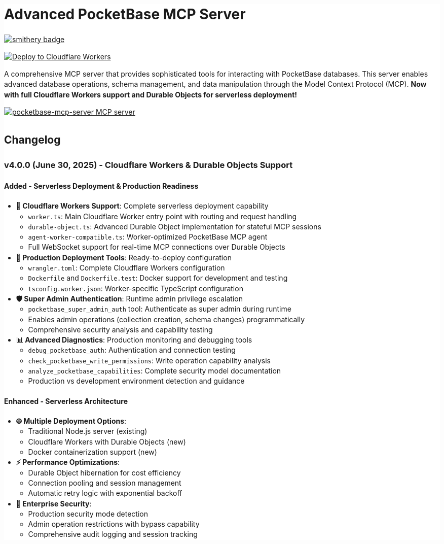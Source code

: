 # Advanced PocketBase MCP Server

[![smithery badge](https://smithery.ai/badge/pocketbase-server)](https://smithery.ai/server/pocketbase-server)

[![Deploy to Cloudflare Workers](https://deploy.workers.cloudflare.com/button)](https://deploy.workers.cloudflare.com/?url=https://github.com/your-username/advanced-pocketbase-mcp-server)

A comprehensive MCP server that provides sophisticated tools for interacting with PocketBase databases. This server enables advanced database operations, schema management, and data manipulation through the Model Context Protocol (MCP). **Now with full Cloudflare Workers support and Durable Objects for serverless deployment!**

<a href="https://glama.ai/mcp/servers/z2xjuegxxh"><img width="380" height="200" src="https://glama.ai/mcp/servers/z2xjuegxxh/badge" alt="pocketbase-mcp-server MCP server" /></a>

## Changelog

### v4.0.0 (June 30, 2025) - Cloudflare Workers & Durable Objects Support

#### Added - Serverless Deployment & Production Readiness
- **🚀 Cloudflare Workers Support**: Complete serverless deployment capability
  - `worker.ts`: Main Cloudflare Worker entry point with routing and request handling
  - `durable-object.ts`: Advanced Durable Object implementation for stateful MCP sessions
  - `agent-worker-compatible.ts`: Worker-optimized PocketBase MCP agent
  - Full WebSocket support for real-time MCP connections over Durable Objects
- **🔧 Production Deployment Tools**: Ready-to-deploy configuration
  - `wrangler.toml`: Complete Cloudflare Workers configuration
  - `Dockerfile` and `Dockerfile.test`: Docker support for development and testing
  - `tsconfig.worker.json`: Worker-specific TypeScript configuration
- **🛡️ Super Admin Authentication**: Runtime admin privilege escalation
  - `pocketbase_super_admin_auth` tool: Authenticate as super admin during runtime
  - Enables admin operations (collection creation, schema changes) programmatically
  - Comprehensive security analysis and capability testing
- **📊 Advanced Diagnostics**: Production monitoring and debugging tools
  - `debug_pocketbase_auth`: Authentication and connection testing
  - `check_pocketbase_write_permissions`: Write operation capability analysis
  - `analyze_pocketbase_capabilities`: Complete security model documentation
  - Production vs development environment detection and guidance

#### Enhanced - Serverless Architecture
- **🌐 Multiple Deployment Options**: 
  - Traditional Node.js server (existing)
  - Cloudflare Workers with Durable Objects (new)
  - Docker containerization support (new)
- **⚡ Performance Optimizations**: 
  - Durable Object hibernation for cost efficiency
  - Connection pooling and session management
  - Automatic retry logic with exponential backoff
- **🔐 Enterprise Security**: 
  - Production security mode detection
  - Admin operation restrictions with bypass capability
  - Comprehensive audit logging and session tracking
